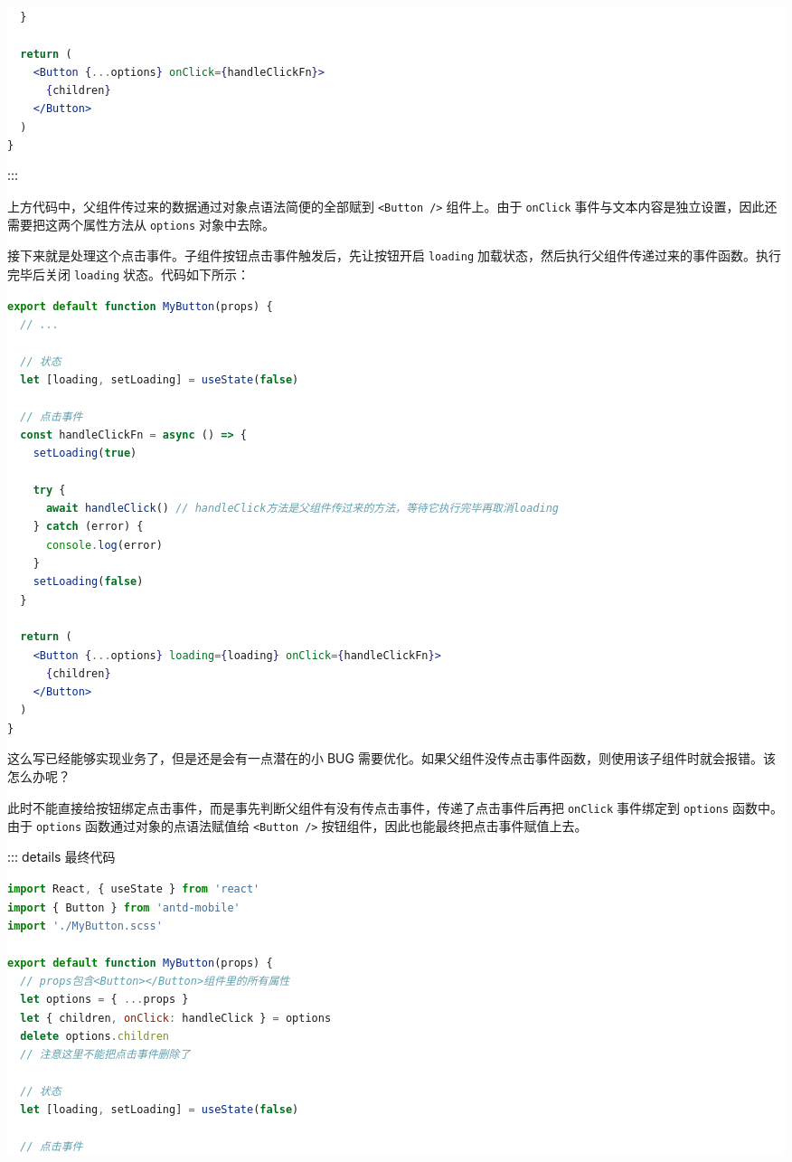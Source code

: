 ```jsx
  }

  return (
    <Button {...options} onClick={handleClickFn}>
      {children}
    </Button>
  )
}
```

:::

上方代码中，父组件传过来的数据通过对象点语法简便的全部赋到 `<Button />` 组件上。由于 `onClick` 事件与文本内容是独立设置，因此还需要把这两个属性方法从 `options` 对象中去除。

接下来就是处理这个点击事件。子组件按钮点击事件触发后，先让按钮开启 `loading` 加载状态，然后执行父组件传递过来的事件函数。执行完毕后关闭 `loading` 状态。代码如下所示：

```jsx
export default function MyButton(props) {
  // ...

  // 状态
  let [loading, setLoading] = useState(false)

  // 点击事件
  const handleClickFn = async () => {
    setLoading(true)

    try {
      await handleClick() // handleClick方法是父组件传过来的方法，等待它执行完毕再取消loading
    } catch (error) {
      console.log(error)
    }
    setLoading(false)
  }

  return (
    <Button {...options} loading={loading} onClick={handleClickFn}>
      {children}
    </Button>
  )
}
```

这么写已经能够实现业务了，但是还是会有一点潜在的小 BUG 需要优化。如果父组件没传点击事件函数，则使用该子组件时就会报错。该怎么办呢？

此时不能直接给按钮绑定点击事件，而是事先判断父组件有没有传点击事件，传递了点击事件后再把 `onClick` 事件绑定到 `options` 函数中。由于 `options` 函数通过对象的点语法赋值给 `<Button />` 按钮组件，因此也能最终把点击事件赋值上去。

::: details 最终代码

```jsx
import React, { useState } from 'react'
import { Button } from 'antd-mobile'
import './MyButton.scss'

export default function MyButton(props) {
  // props包含<Button></Button>组件里的所有属性
  let options = { ...props }
  let { children, onClick: handleClick } = options
  delete options.children
  // 注意这里不能把点击事件删除了

  // 状态
  let [loading, setLoading] = useState(false)

  // 点击事件
```